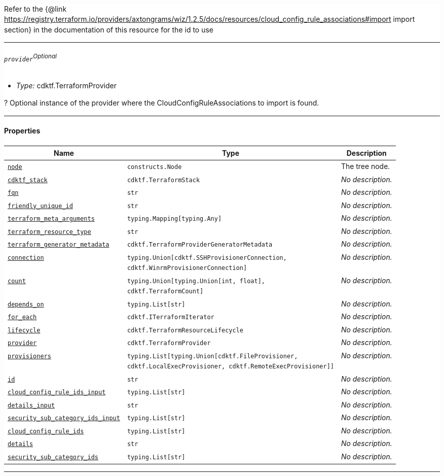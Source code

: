 Refer to the {@link https://registry.terraform.io/providers/axtongrams/wiz/1.2.5/docs/resources/cloud_config_rule_associations#import import section} in the documentation of this resource for the id to use

---

###### `provider`<sup>Optional</sup> <a name="provider" id="rhizo-co-terraform-provider-wiz.cloudConfigRuleAssociations.CloudConfigRuleAssociations.generateConfigForImport.parameter.provider"></a>

- *Type:* cdktf.TerraformProvider

? Optional instance of the provider where the CloudConfigRuleAssociations to import is found.

---

#### Properties <a name="Properties" id="Properties"></a>

| **Name** | **Type** | **Description** |
| --- | --- | --- |
| <code><a href="#rhizo-co-terraform-provider-wiz.cloudConfigRuleAssociations.CloudConfigRuleAssociations.property.node">node</a></code> | <code>constructs.Node</code> | The tree node. |
| <code><a href="#rhizo-co-terraform-provider-wiz.cloudConfigRuleAssociations.CloudConfigRuleAssociations.property.cdktfStack">cdktf_stack</a></code> | <code>cdktf.TerraformStack</code> | *No description.* |
| <code><a href="#rhizo-co-terraform-provider-wiz.cloudConfigRuleAssociations.CloudConfigRuleAssociations.property.fqn">fqn</a></code> | <code>str</code> | *No description.* |
| <code><a href="#rhizo-co-terraform-provider-wiz.cloudConfigRuleAssociations.CloudConfigRuleAssociations.property.friendlyUniqueId">friendly_unique_id</a></code> | <code>str</code> | *No description.* |
| <code><a href="#rhizo-co-terraform-provider-wiz.cloudConfigRuleAssociations.CloudConfigRuleAssociations.property.terraformMetaArguments">terraform_meta_arguments</a></code> | <code>typing.Mapping[typing.Any]</code> | *No description.* |
| <code><a href="#rhizo-co-terraform-provider-wiz.cloudConfigRuleAssociations.CloudConfigRuleAssociations.property.terraformResourceType">terraform_resource_type</a></code> | <code>str</code> | *No description.* |
| <code><a href="#rhizo-co-terraform-provider-wiz.cloudConfigRuleAssociations.CloudConfigRuleAssociations.property.terraformGeneratorMetadata">terraform_generator_metadata</a></code> | <code>cdktf.TerraformProviderGeneratorMetadata</code> | *No description.* |
| <code><a href="#rhizo-co-terraform-provider-wiz.cloudConfigRuleAssociations.CloudConfigRuleAssociations.property.connection">connection</a></code> | <code>typing.Union[cdktf.SSHProvisionerConnection, cdktf.WinrmProvisionerConnection]</code> | *No description.* |
| <code><a href="#rhizo-co-terraform-provider-wiz.cloudConfigRuleAssociations.CloudConfigRuleAssociations.property.count">count</a></code> | <code>typing.Union[typing.Union[int, float], cdktf.TerraformCount]</code> | *No description.* |
| <code><a href="#rhizo-co-terraform-provider-wiz.cloudConfigRuleAssociations.CloudConfigRuleAssociations.property.dependsOn">depends_on</a></code> | <code>typing.List[str]</code> | *No description.* |
| <code><a href="#rhizo-co-terraform-provider-wiz.cloudConfigRuleAssociations.CloudConfigRuleAssociations.property.forEach">for_each</a></code> | <code>cdktf.ITerraformIterator</code> | *No description.* |
| <code><a href="#rhizo-co-terraform-provider-wiz.cloudConfigRuleAssociations.CloudConfigRuleAssociations.property.lifecycle">lifecycle</a></code> | <code>cdktf.TerraformResourceLifecycle</code> | *No description.* |
| <code><a href="#rhizo-co-terraform-provider-wiz.cloudConfigRuleAssociations.CloudConfigRuleAssociations.property.provider">provider</a></code> | <code>cdktf.TerraformProvider</code> | *No description.* |
| <code><a href="#rhizo-co-terraform-provider-wiz.cloudConfigRuleAssociations.CloudConfigRuleAssociations.property.provisioners">provisioners</a></code> | <code>typing.List[typing.Union[cdktf.FileProvisioner, cdktf.LocalExecProvisioner, cdktf.RemoteExecProvisioner]]</code> | *No description.* |
| <code><a href="#rhizo-co-terraform-provider-wiz.cloudConfigRuleAssociations.CloudConfigRuleAssociations.property.id">id</a></code> | <code>str</code> | *No description.* |
| <code><a href="#rhizo-co-terraform-provider-wiz.cloudConfigRuleAssociations.CloudConfigRuleAssociations.property.cloudConfigRuleIdsInput">cloud_config_rule_ids_input</a></code> | <code>typing.List[str]</code> | *No description.* |
| <code><a href="#rhizo-co-terraform-provider-wiz.cloudConfigRuleAssociations.CloudConfigRuleAssociations.property.detailsInput">details_input</a></code> | <code>str</code> | *No description.* |
| <code><a href="#rhizo-co-terraform-provider-wiz.cloudConfigRuleAssociations.CloudConfigRuleAssociations.property.securitySubCategoryIdsInput">security_sub_category_ids_input</a></code> | <code>typing.List[str]</code> | *No description.* |
| <code><a href="#rhizo-co-terraform-provider-wiz.cloudConfigRuleAssociations.CloudConfigRuleAssociations.property.cloudConfigRuleIds">cloud_config_rule_ids</a></code> | <code>typing.List[str]</code> | *No description.* |
| <code><a href="#rhizo-co-terraform-provider-wiz.cloudConfigRuleAssociations.CloudConfigRuleAssociations.property.details">details</a></code> | <code>str</code> | *No description.* |
| <code><a href="#rhizo-co-terraform-provider-wiz.cloudConfigRuleAssociations.CloudConfigRuleAssociations.property.securitySubCategoryIds">security_sub_category_ids</a></code> | <code>typing.List[str]</code> | *No description.* |

---